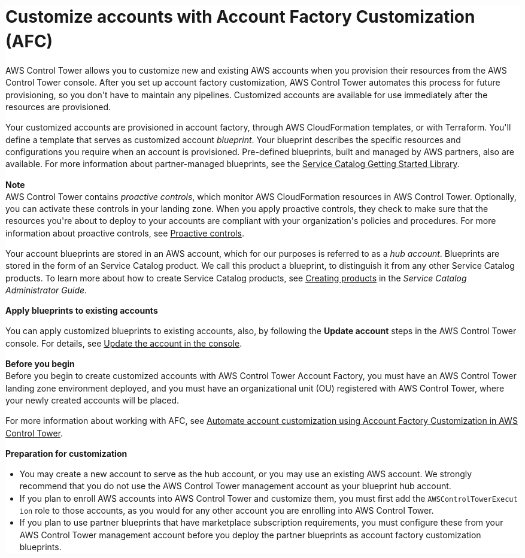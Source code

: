# Customize accounts with Account Factory Customization \(AFC\)<a name="af-customization-page"></a>

AWS Control Tower allows you to customize new and existing AWS accounts when you provision their resources from the AWS Control Tower console\. After you set up account factory customization, AWS Control Tower automates this process for future provisioning, so you don't have to maintain any pipelines\. Customized accounts are available for use immediately after the resources are provisioned\.

Your customized accounts are provisioned in account factory, through AWS CloudFormation templates, or with Terraform\. You'll define a template that serves as customized account *blueprint*\. Your blueprint describes the specific resources and configurations you require when an account is provisioned\. Pre\-defined blueprints, built and managed by AWS partners, also are available\. For more information about partner\-managed blueprints, see the [Service Catalog Getting Started Library](https://docs.aws.amazon.com/servicecatalog/latest/adminguide/getting-started-library.html)\.

**Note**  
AWS Control Tower contains *proactive controls*, which monitor AWS CloudFormation resources in AWS Control Tower\. Optionally, you can activate these controls in your landing zone\. When you apply proactive controls, they check to make sure that the resources you're about to deploy to your accounts are compliant with your organization's policies and procedures\. For more information about proactive controls, see [Proactive controls](proactive-controls.md)\.

Your account blueprints are stored in an AWS account, which for our purposes is referred to as a *hub account*\. Blueprints are stored in the form of an Service Catalog product\. We call this product a blueprint, to distinguish it from any other Service Catalog products\. To learn more about how to create Service Catalog products, see [Creating products](https://docs.aws.amazon.com/servicecatalog/latest/adminguide/productmgmt-cloudresource.html) in the *Service Catalog Administrator Guide*\.

**Apply blueprints to existing accounts**

You can apply customized blueprints to existing accounts, also, by following the **Update account** steps in the AWS Control Tower console\. For details, see [Update the account in the console](updating-account-factory-accounts.md#update-account-in-console)\.

**Before you begin**  
Before you begin to create customized accounts with AWS Control Tower Account Factory, you must have an AWS Control Tower landing zone environment deployed, and you must have an organizational unit \(OU\) registered with AWS Control Tower, where your newly created accounts will be placed\.

For more information about working with AFC, see [Automate account customization using Account Factory Customization in AWS Control Tower](http://aws.amazon.com/blogs/mt/automate-account-customization-using-account-factory-customization-in-aws-control-tower/)\.

**Preparation for customization**
+ You may create a new account to serve as the hub account, or you may use an existing AWS account\. We strongly recommend that you do not use the AWS Control Tower management account as your blueprint hub account\.
+ If you plan to enroll AWS accounts into AWS Control Tower and customize them, you must first add the `AWSControlTowerExecution` role to those accounts, as you would for any other account you are enrolling into AWS Control Tower\.
+ If you plan to use partner blueprints that have marketplace subscription requirements, you must configure these from your AWS Control Tower management account before you deploy the partner blueprints as account factory customization blueprints\.
